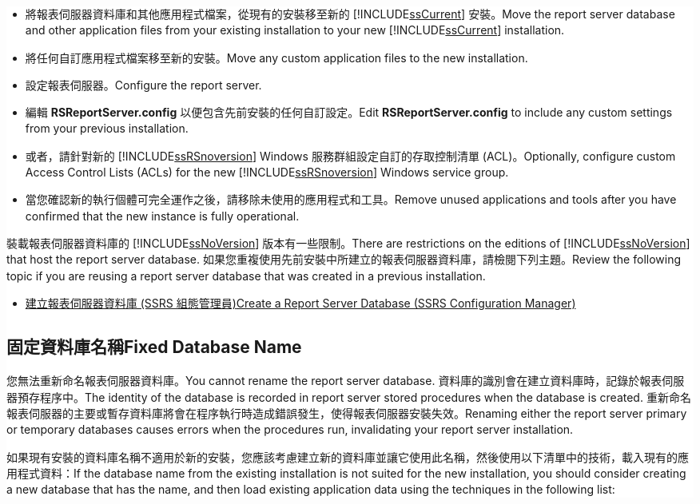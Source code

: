 -   <span data-ttu-id="c4b82-120">將報表伺服器資料庫和其他應用程式檔案，從現有的安裝移至新的 [!INCLUDE[ssCurrent](../../includes/sscurrent-md.md)] 安裝。</span><span class="sxs-lookup"><span data-stu-id="c4b82-120">Move the report server database and other application files from your existing installation to your new [!INCLUDE[ssCurrent](../../includes/sscurrent-md.md)] installation.</span></span>  
  
-   <span data-ttu-id="c4b82-121">將任何自訂應用程式檔案移至新的安裝。</span><span class="sxs-lookup"><span data-stu-id="c4b82-121">Move any custom application files to the new installation.</span></span>  
  
-   <span data-ttu-id="c4b82-122">設定報表伺服器。</span><span class="sxs-lookup"><span data-stu-id="c4b82-122">Configure the report server.</span></span>  
  
-   <span data-ttu-id="c4b82-123">編輯 **RSReportServer.config** 以便包含先前安裝的任何自訂設定。</span><span class="sxs-lookup"><span data-stu-id="c4b82-123">Edit **RSReportServer.config** to include any custom settings from your previous installation.</span></span>  
  
-   <span data-ttu-id="c4b82-124">或者，請針對新的 [!INCLUDE[ssRSnoversion](../../includes/ssrsnoversion-md.md)] Windows 服務群組設定自訂的存取控制清單 (ACL)。</span><span class="sxs-lookup"><span data-stu-id="c4b82-124">Optionally, configure custom Access Control Lists (ACLs) for the new [!INCLUDE[ssRSnoversion](../../includes/ssrsnoversion-md.md)] Windows service group.</span></span>  
  
-   <span data-ttu-id="c4b82-125">當您確認新的執行個體可完全運作之後，請移除未使用的應用程式和工具。</span><span class="sxs-lookup"><span data-stu-id="c4b82-125">Remove unused applications and tools after you have confirmed that the new instance is fully operational.</span></span>  
  
 <span data-ttu-id="c4b82-126">裝載報表伺服器資料庫的 [!INCLUDE[ssNoVersion](../../includes/ssnoversion-md.md)] 版本有一些限制。</span><span class="sxs-lookup"><span data-stu-id="c4b82-126">There are restrictions on the editions of [!INCLUDE[ssNoVersion](../../includes/ssnoversion-md.md)] that host the report server database.</span></span> <span data-ttu-id="c4b82-127">如果您重複使用先前安裝中所建立的報表伺服器資料庫，請檢閱下列主題。</span><span class="sxs-lookup"><span data-stu-id="c4b82-127">Review the following topic if you are reusing a report server database that was created in a previous installation.</span></span>  
  
-   [<span data-ttu-id="c4b82-128">建立報表伺服器資料庫 &#40;SSRS 組態管理員&#41;</span><span class="sxs-lookup"><span data-stu-id="c4b82-128">Create a Report Server Database  &#40;SSRS Configuration Manager&#41;</span></span>](../../sql-server/install/create-a-report-server-database-ssrs-configuration-manager.md)  
  
##  <a name="fixed-database-name"></a><a name="bkmk_fixed_database_name"></a> <span data-ttu-id="c4b82-129">固定資料庫名稱</span><span class="sxs-lookup"><span data-stu-id="c4b82-129">Fixed Database Name</span></span>  
 <span data-ttu-id="c4b82-130">您無法重新命名報表伺服器資料庫。</span><span class="sxs-lookup"><span data-stu-id="c4b82-130">You cannot rename the report server database.</span></span> <span data-ttu-id="c4b82-131">資料庫的識別會在建立資料庫時，記錄於報表伺服器預存程序中。</span><span class="sxs-lookup"><span data-stu-id="c4b82-131">The identity of the database is recorded in report server stored procedures when the database is created.</span></span> <span data-ttu-id="c4b82-132">重新命名報表伺服器的主要或暫存資料庫將會在程序執行時造成錯誤發生，使得報表伺服器安裝失效。</span><span class="sxs-lookup"><span data-stu-id="c4b82-132">Renaming either the report server primary or temporary databases causes errors when the procedures run, invalidating your report server installation.</span></span>  
  
 <span data-ttu-id="c4b82-133">如果現有安裝的資料庫名稱不適用於新的安裝，您應該考慮建立新的資料庫並讓它使用此名稱，然後使用以下清單中的技術，載入現有的應用程式資料：</span><span class="sxs-lookup"><span data-stu-id="c4b82-133">If the database name from the existing installation is not suited for the new installation, you should consider creating a new database that has the name, and then load existing application data using the techniques in the following list:</span></span>  
  